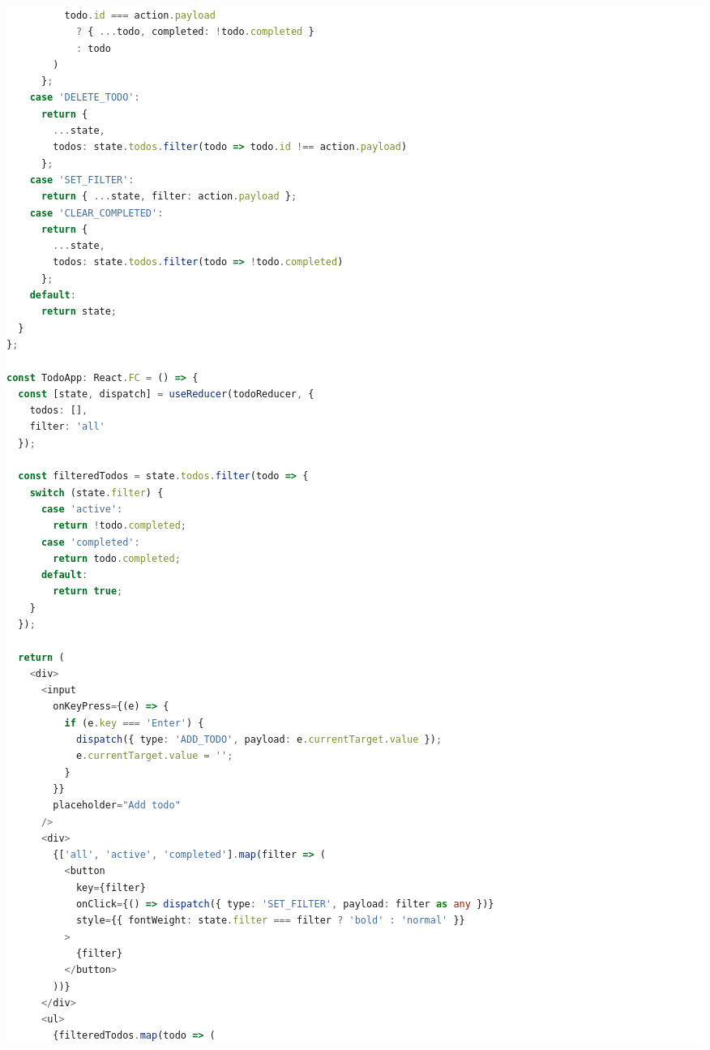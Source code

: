 ```typescript
          todo.id === action.payload
            ? { ...todo, completed: !todo.completed }
            : todo
        )
      };
    case 'DELETE_TODO':
      return {
        ...state,
        todos: state.todos.filter(todo => todo.id !== action.payload)
      };
    case 'SET_FILTER':
      return { ...state, filter: action.payload };
    case 'CLEAR_COMPLETED':
      return {
        ...state,
        todos: state.todos.filter(todo => !todo.completed)
      };
    default:
      return state;
  }
};

const TodoApp: React.FC = () => {
  const [state, dispatch] = useReducer(todoReducer, {
    todos: [],
    filter: 'all'
  });

  const filteredTodos = state.todos.filter(todo => {
    switch (state.filter) {
      case 'active':
        return !todo.completed;
      case 'completed':
        return todo.completed;
      default:
        return true;
    }
  });

  return (
    <div>
      <input
        onKeyPress={(e) => {
          if (e.key === 'Enter') {
            dispatch({ type: 'ADD_TODO', payload: e.currentTarget.value });
            e.currentTarget.value = '';
          }
        }}
        placeholder="Add todo"
      />
      <div>
        {['all', 'active', 'completed'].map(filter => (
          <button
            key={filter}
            onClick={() => dispatch({ type: 'SET_FILTER', payload: filter as any })}
            style={{ fontWeight: state.filter === filter ? 'bold' : 'normal' }}
          >
            {filter}
          </button>
        ))}
      </div>
      <ul>
        {filteredTodos.map(todo => (
```